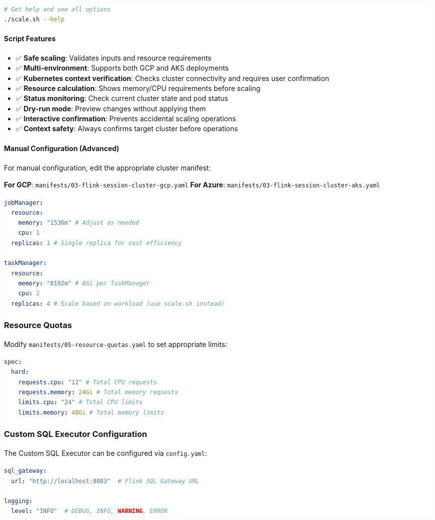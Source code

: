 ```bash
# Get help and see all options
./scale.sh --help
```

#### Script Features

- ✅ **Safe scaling**: Validates inputs and resource requirements
- ✅ **Multi-environment**: Supports both GCP and AKS deployments
- ✅ **Kubernetes context verification**: Checks cluster connectivity and requires user confirmation
- ✅ **Resource calculation**: Shows memory/CPU requirements before scaling
- ✅ **Status monitoring**: Check current cluster state and pod status
- ✅ **Dry-run mode**: Preview changes without applying them
- ✅ **Interactive confirmation**: Prevents accidental scaling operations
- ✅ **Context safety**: Always confirms target cluster before operations

#### Manual Configuration (Advanced)

For manual configuration, edit the appropriate cluster manifest:

**For GCP**: `manifests/03-flink-session-cluster-gcp.yaml`
**For Azure**: `manifests/03-flink-session-cluster-aks.yaml`

```yaml
jobManager:
  resource:
    memory: "1536m" # Adjust as needed
    cpu: 1
  replicas: 1 # Single replica for cost efficiency

taskManager:
  resource:
    memory: "8192m" # 8Gi per TaskManager
    cpu: 2
  replicas: 4 # Scale based on workload (use scale.sh instead)
```

### Resource Quotas

Modify `manifests/05-resource-quotas.yaml` to set appropriate limits:

```yaml
spec:
  hard:
    requests.cpu: "12" # Total CPU requests
    requests.memory: 24Gi # Total memory requests
    limits.cpu: "24" # Total CPU limits
    limits.memory: 48Gi # Total memory limits
```

### Custom SQL Executor Configuration

The Custom SQL Executor can be configured via `config.yaml`:

```yaml
sql_gateway:
  url: "http://localhost:8083"  # Flink SQL Gateway URL
  
logging:
  level: "INFO"  # DEBUG, INFO, WARNING, ERROR
```
